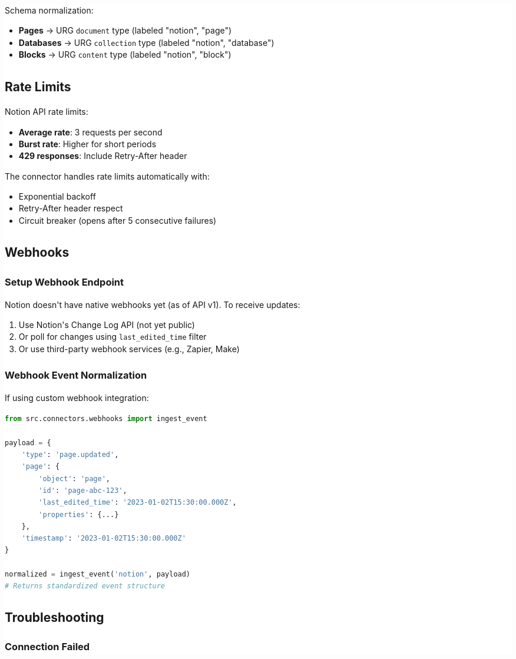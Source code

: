 
Schema normalization:
- **Pages** → URG `document` type (labeled "notion", "page")
- **Databases** → URG `collection` type (labeled "notion", "database")
- **Blocks** → URG `content` type (labeled "notion", "block")

## Rate Limits

Notion API rate limits:
- **Average rate**: 3 requests per second
- **Burst rate**: Higher for short periods
- **429 responses**: Include Retry-After header

The connector handles rate limits automatically with:
- Exponential backoff
- Retry-After header respect
- Circuit breaker (opens after 5 consecutive failures)

## Webhooks

### Setup Webhook Endpoint

Notion doesn't have native webhooks yet (as of API v1). To receive updates:

1. Use Notion's Change Log API (not yet public)
2. Or poll for changes using `last_edited_time` filter
3. Or use third-party webhook services (e.g., Zapier, Make)

### Webhook Event Normalization

If using custom webhook integration:

```python
from src.connectors.webhooks import ingest_event

payload = {
    'type': 'page.updated',
    'page': {
        'object': 'page',
        'id': 'page-abc-123',
        'last_edited_time': '2023-01-02T15:30:00.000Z',
        'properties': {...}
    },
    'timestamp': '2023-01-02T15:30:00.000Z'
}

normalized = ingest_event('notion', payload)
# Returns standardized event structure
```

## Troubleshooting

### Connection Failed
